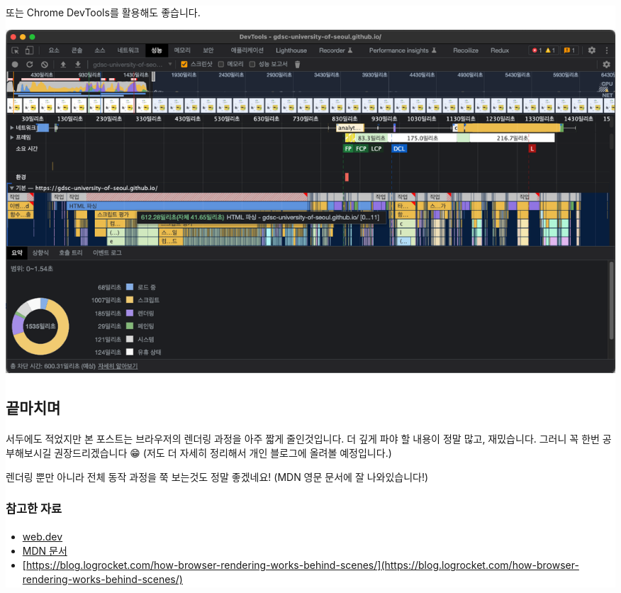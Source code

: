 또는 Chrome DevTools를 활용해도 좋습니다.

![Chrome DevTools](../assets/images/post-how-browser-renders-a-website/performance.png)

## 끝마치며

서두에도 적었지만 본 포스트는 브라우저의 렌더링 과정을 아주 짧게 줄인것입니다. 더 깊게 파야 할 내용이 정말 많고, 재밌습니다. 그러니 꼭 한번 공부해보시길 권장드리겠습니다 😁 (저도 더 자세히 정리해서 개인 블로그에 올려볼 예정입니다.)

렌더링 뿐만 아니라 전체 동작 과정을 쭉 보는것도 정말 좋겠네요! (MDN 영문 문서에 잘 나와있습니다!)

### 참고한 자료

- [web.dev](https://web.dev/howbrowserswork/])
- [MDN 문서](https://developer.mozilla.org/en-US/docs/Web/Performance/How_browsers_work)
- [https://blog.logrocket.com/how-browser-rendering-works-behind-scenes/](https://blog.logrocket.com/how-browser-rendering-works-behind-scenes/)
